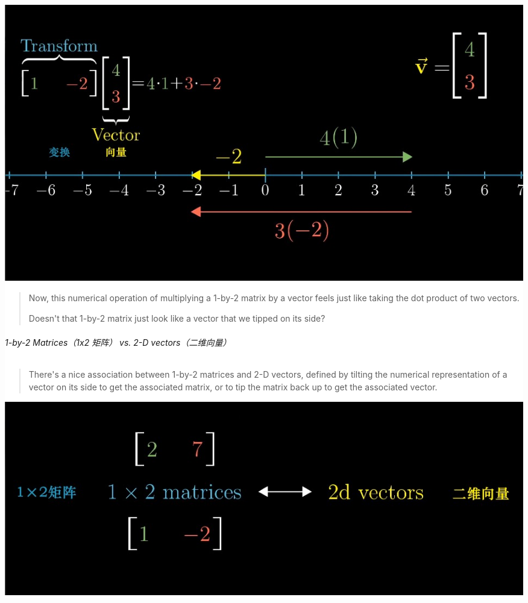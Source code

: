 <img src="7-20.jpg" />

> Now, this numerical operation of multiplying a 1-by-2 matrix by a vector feels just like taking the dot product of two vectors. 
>
> Doesn't that 1-by-2 matrix just look like a vector that we tipped on its side? 



###### 1-by-2 Matrices（1x2 矩阵） vs. 2-D vectors（二维向量）

> There's a nice association between 1-by-2 matrices and 2-D vectors, defined by tilting the numerical representation of a vector on its side to get the associated matrix, or to tip the matrix back up to get the associated vector. 

<img src="7-21.jpg" />
